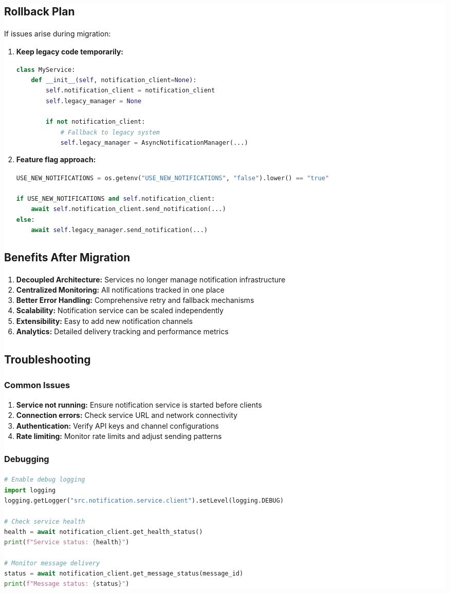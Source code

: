 ## Rollback Plan

If issues arise during migration:

1. **Keep legacy code temporarily:**
   ```python
   class MyService:
       def __init__(self, notification_client=None):
           self.notification_client = notification_client
           self.legacy_manager = None
           
           if not notification_client:
               # Fallback to legacy system
               self.legacy_manager = AsyncNotificationManager(...)
   ```

2. **Feature flag approach:**
   ```python
   USE_NEW_NOTIFICATIONS = os.getenv("USE_NEW_NOTIFICATIONS", "false").lower() == "true"
   
   if USE_NEW_NOTIFICATIONS and self.notification_client:
       await self.notification_client.send_notification(...)
   else:
       await self.legacy_manager.send_notification(...)
   ```

## Benefits After Migration

1. **Decoupled Architecture:** Services no longer manage notification infrastructure
2. **Centralized Monitoring:** All notifications tracked in one place
3. **Better Error Handling:** Comprehensive retry and fallback mechanisms
4. **Scalability:** Notification service can be scaled independently
5. **Extensibility:** Easy to add new notification channels
6. **Analytics:** Detailed delivery tracking and performance metrics

## Troubleshooting

### Common Issues

1. **Service not running:** Ensure notification service is started before clients
2. **Connection errors:** Check service URL and network connectivity
3. **Authentication:** Verify API keys and channel configurations
4. **Rate limiting:** Monitor rate limits and adjust sending patterns

### Debugging

```python
# Enable debug logging
import logging
logging.getLogger("src.notification.service.client").setLevel(logging.DEBUG)

# Check service health
health = await notification_client.get_health_status()
print(f"Service status: {health}")

# Monitor message delivery
status = await notification_client.get_message_status(message_id)
print(f"Message status: {status}")
```
